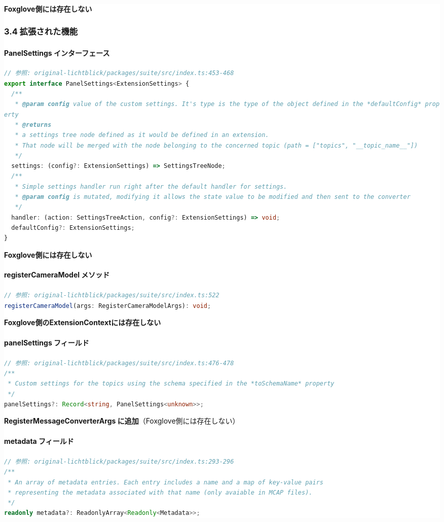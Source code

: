 **Foxglove側には存在しない**

### 3.4 拡張された機能

#### **PanelSettings インターフェース**
```typescript
// 参照: original-lichtblick/packages/suite/src/index.ts:453-468
export interface PanelSettings<ExtensionSettings> {
  /**
   * @param config value of the custom settings. It's type is the type of the object defined in the *defaultConfig* property
   * @returns
   * a settings tree node defined as it would be defined in an extension.
   * That node will be merged with the node belonging to the concerned topic (path = ["topics", "__topic_name__"])
   */
  settings: (config?: ExtensionSettings) => SettingsTreeNode;
  /**
   * Simple settings handler run right after the default handler for settings.
   * @param config is mutated, modifying it allows the state value to be modified and then sent to the converter
   */
  handler: (action: SettingsTreeAction, config?: ExtensionSettings) => void;
  defaultConfig?: ExtensionSettings;
}
```

**Foxglove側には存在しない**

#### **registerCameraModel メソッド**
```typescript
// 参照: original-lichtblick/packages/suite/src/index.ts:522
registerCameraModel(args: RegisterCameraModelArgs): void;
```

**Foxglove側のExtensionContextには存在しない**

#### **panelSettings フィールド**
```typescript
// 参照: original-lichtblick/packages/suite/src/index.ts:476-478
/**
 * Custom settings for the topics using the schema specified in the *toSchemaName* property
 */
panelSettings?: Record<string, PanelSettings<unknown>>;
```

**RegisterMessageConverterArgs に追加**（Foxglove側には存在しない）

#### **metadata フィールド**
```typescript
// 参照: original-lichtblick/packages/suite/src/index.ts:293-296
/**
 * An array of metadata entries. Each entry includes a name and a map of key-value pairs
 * representing the metadata associated with that name (only avaiable in MCAP files).
 */
readonly metadata?: ReadonlyArray<Readonly<Metadata>>;
```
